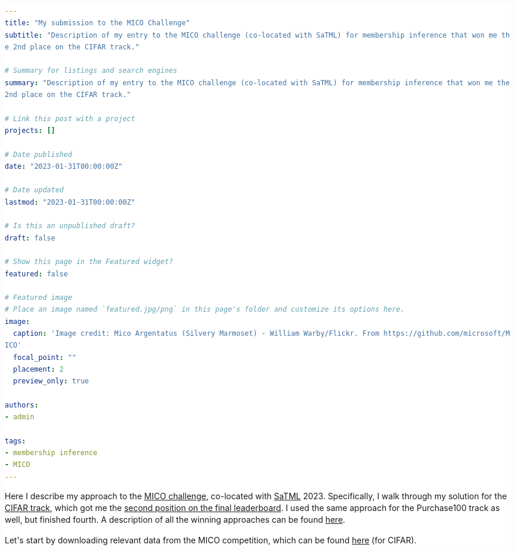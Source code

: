 ```yaml
---
title: "My submission to the MICO Challenge"
subtitle: "Description of my entry to the MICO challenge (co-located with SaTML) for membership inference that won me the 2nd place on the CIFAR track."

# Summary for listings and search engines
summary: "Description of my entry to the MICO challenge (co-located with SaTML) for membership inference that won me the 2nd place on the CIFAR track."

# Link this post with a project
projects: []

# Date published
date: "2023-01-31T00:00:00Z"

# Date updated
lastmod: "2023-01-31T00:00:00Z"

# Is this an unpublished draft?
draft: false

# Show this page in the Featured widget?
featured: false

# Featured image
# Place an image named `featured.jpg/png` in this page's folder and customize its options here.
image:
  caption: 'Image credit: Mico Argentatus (Silvery Marmoset) - William Warby/Flickr. From https://github.com/microsoft/MICO'
  focal_point: ""
  placement: 2
  preview_only: true

authors:
- admin

tags:
- membership inference
- MICO
---
```


Here I describe my approach to the [MICO challenge](https://github.com/microsoft/MICO), co-located with [SaTML](https://satml.org/) 2023. Specifically, I walk through my solution for the
 [CIFAR track](https://codalab.lisn.upsaclay.fr/competitions/8551), which got me the [second position on the final leaderboard](https://codalab.lisn.upsaclay.fr/competitions/8551#results).
 I used the same approach for the Purchase100 track as well, but finished fourth. A description of all the winning approaches can be found [here](https://microsoft.github.io/MICO/).

Let's start by downloading relevant data from the MICO competition, which can be found [here](https://codalab.lisn.upsaclay.fr/competitions/8551#participate-submit_results) (for CIFAR).
